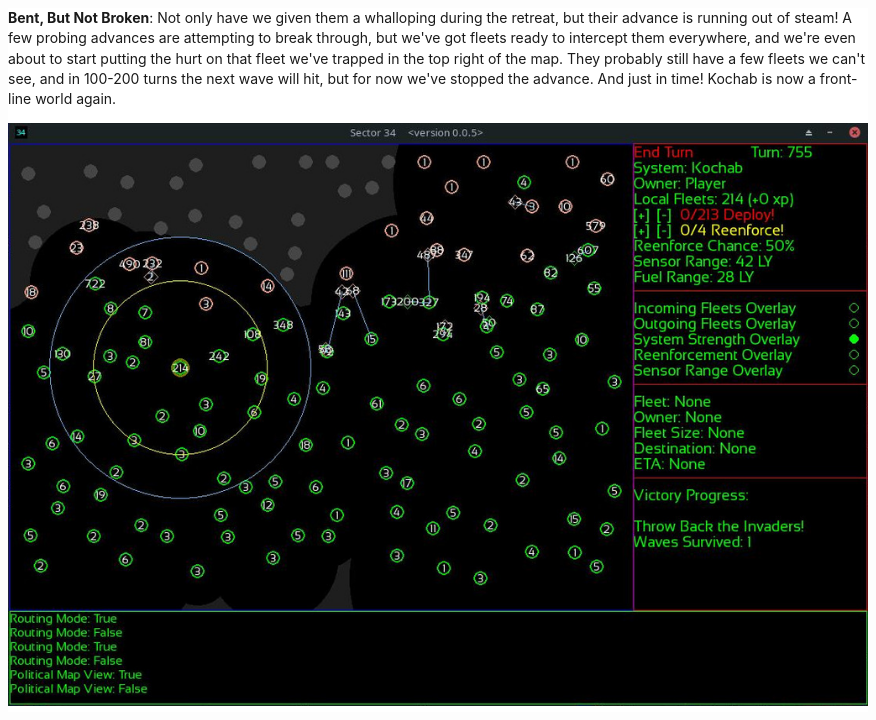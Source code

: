 **Bent, But Not Broken**: Not only have we given them a whalloping during the retreat, but their advance is running out of steam! A few probing advances are attempting to break through, but we've got fleets ready to intercept them everywhere, and we're even about to start putting the hurt on that fleet we've trapped in the top right of the map. They probably still have a few fleets we can't see, and in 100-200 turns the next wave will hit, but for now we've stopped the advance. And just  in time! Kochab is now a front-line world again.

![s75](s75.jpg)
